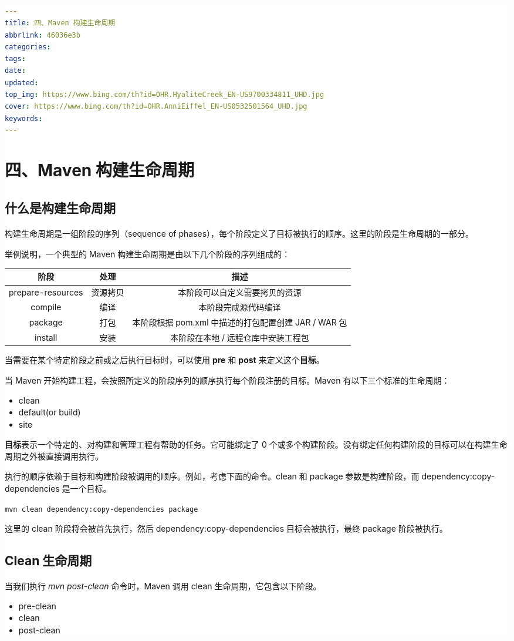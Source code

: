 ```yaml
---
title: 四、Maven 构建生命周期
abbrlink: 46036e3b
categories: 
tags: 
date: 
updated: 
top_img: https://www.bing.com/th?id=OHR.HyaliteCreek_EN-US9700334811_UHD.jpg
cover: https://www.bing.com/th?id=OHR.AnniEiffel_EN-US0532501564_UHD.jpg
keywords: 
---
```

# 四、Maven 构建生命周期

## 什么是构建生命周期

构建生命周期是一组阶段的序列（sequence of phases），每个阶段定义了目标被执行的顺序。这里的阶段是生命周期的一部分。

举例说明，一个典型的 Maven 构建生命周期是由以下几个阶段的序列组成的：

|       阶段        |   处理   |                         描述                         |
| :---------------: | :------: | :--------------------------------------------------: |
| prepare-resources | 资源拷贝 |            本阶段可以自定义需要拷贝的资源            |
|      compile      |   编译   |                 本阶段完成源代码编译                 |
|      package      |   打包   | 本阶段根据 pom.xml 中描述的打包配置创建 JAR / WAR 包 |
|      install      |   安装   |         本阶段在本地 / 远程仓库中安装工程包          |

当需要在某个特定阶段之前或之后执行目标时，可以使用 **pre** 和 **post** 来定义这个**目标**。

当 Maven 开始构建工程，会按照所定义的阶段序列的顺序执行每个阶段注册的目标。Maven 有以下三个标准的生命周期：

- clean
- default(or build)
- site

**目标**表示一个特定的、对构建和管理工程有帮助的任务。它可能绑定了 0 个或多个构建阶段。没有绑定任何构建阶段的目标可以在构建生命周期之外被直接调用执行。

执行的顺序依赖于目标和构建阶段被调用的顺序。例如，考虑下面的命令。clean 和 package 参数是构建阶段，而 dependency:copy-dependencies 是一个目标。

```
mvn clean dependency:copy-dependencies package
```

这里的 clean 阶段将会被首先执行，然后 dependency:copy-dependencies 目标会被执行，最终 package 阶段被执行。

## Clean 生命周期

当我们执行 *mvn post-clean* 命令时，Maven 调用 clean 生命周期，它包含以下阶段。

- pre-clean
- clean
- post-clean
